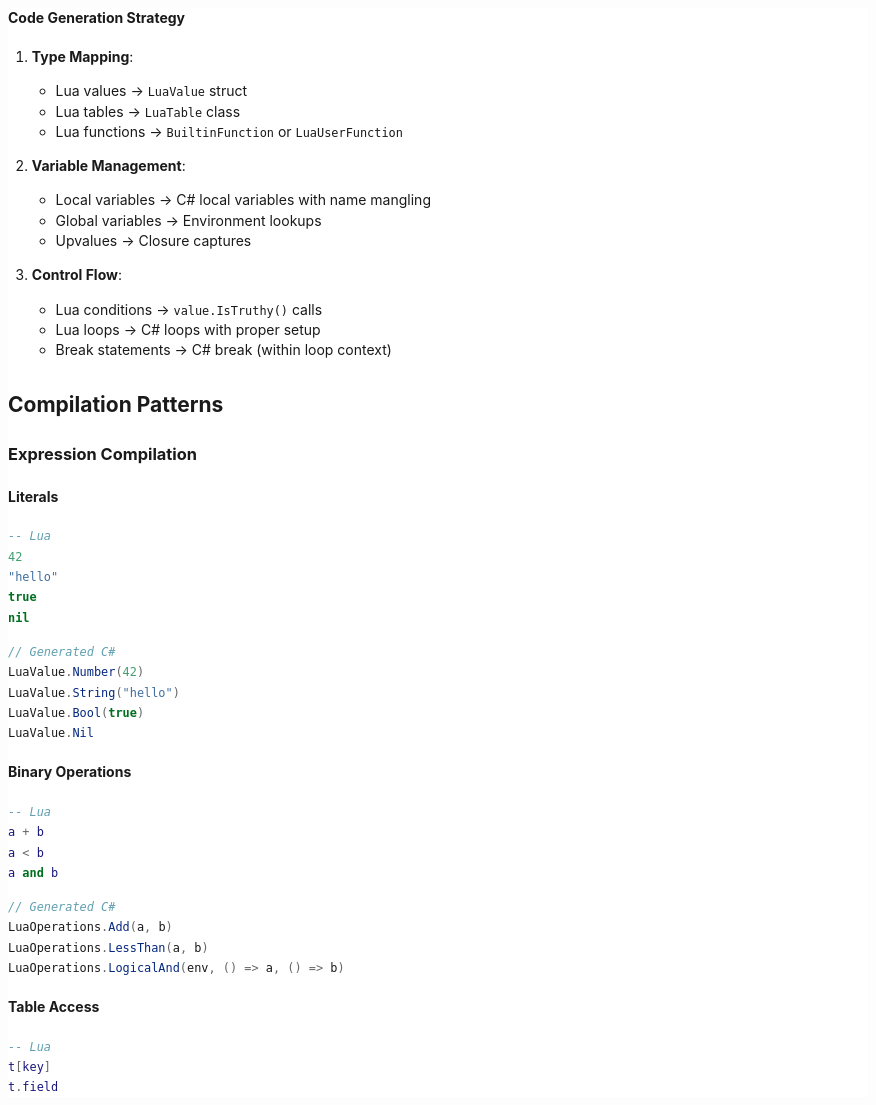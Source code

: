 #### Code Generation Strategy

1. **Type Mapping**:
   - Lua values → `LuaValue` struct
   - Lua tables → `LuaTable` class
   - Lua functions → `BuiltinFunction` or `LuaUserFunction`

2. **Variable Management**:
   - Local variables → C# local variables with name mangling
   - Global variables → Environment lookups
   - Upvalues → Closure captures

3. **Control Flow**:
   - Lua conditions → `value.IsTruthy()` calls
   - Lua loops → C# loops with proper setup
   - Break statements → C# break (within loop context)

## Compilation Patterns

### Expression Compilation

#### Literals
```lua
-- Lua
42
"hello"
true
nil
```

```csharp
// Generated C#
LuaValue.Number(42)
LuaValue.String("hello")
LuaValue.Bool(true)
LuaValue.Nil
```

#### Binary Operations
```lua
-- Lua
a + b
a < b
a and b
```

```csharp
// Generated C#
LuaOperations.Add(a, b)
LuaOperations.LessThan(a, b)
LuaOperations.LogicalAnd(env, () => a, () => b)
```

#### Table Access
```lua
-- Lua
t[key]
t.field
```

